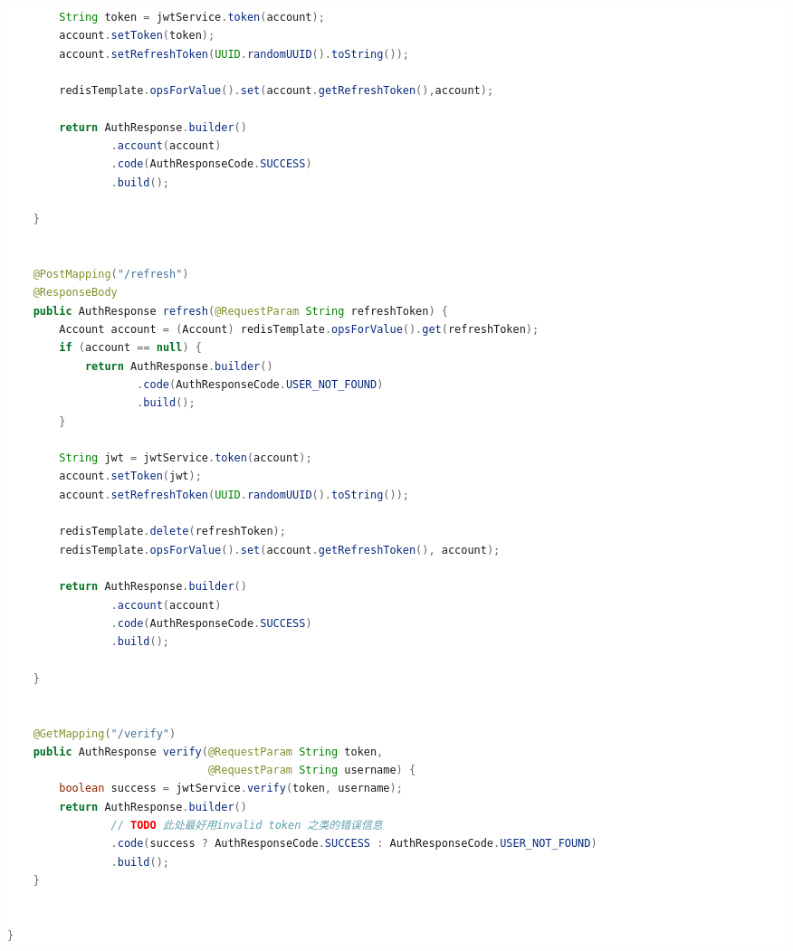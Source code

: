 ```java
        String token = jwtService.token(account);
        account.setToken(token);
        account.setRefreshToken(UUID.randomUUID().toString());

        redisTemplate.opsForValue().set(account.getRefreshToken(),account);

        return AuthResponse.builder()
                .account(account)
                .code(AuthResponseCode.SUCCESS)
                .build();

    }


    @PostMapping("/refresh")
    @ResponseBody
    public AuthResponse refresh(@RequestParam String refreshToken) {
        Account account = (Account) redisTemplate.opsForValue().get(refreshToken);
        if (account == null) {
            return AuthResponse.builder()
                    .code(AuthResponseCode.USER_NOT_FOUND)
                    .build();
        }

        String jwt = jwtService.token(account);
        account.setToken(jwt);
        account.setRefreshToken(UUID.randomUUID().toString());

        redisTemplate.delete(refreshToken);
        redisTemplate.opsForValue().set(account.getRefreshToken(), account);

        return AuthResponse.builder()
                .account(account)
                .code(AuthResponseCode.SUCCESS)
                .build();

    }


    @GetMapping("/verify")
    public AuthResponse verify(@RequestParam String token,
                               @RequestParam String username) {
        boolean success = jwtService.verify(token, username);
        return AuthResponse.builder()
                // TODO 此处最好用invalid token 之类的错误信息
                .code(success ? AuthResponseCode.SUCCESS : AuthResponseCode.USER_NOT_FOUND)
                .build();
    }


}

```
